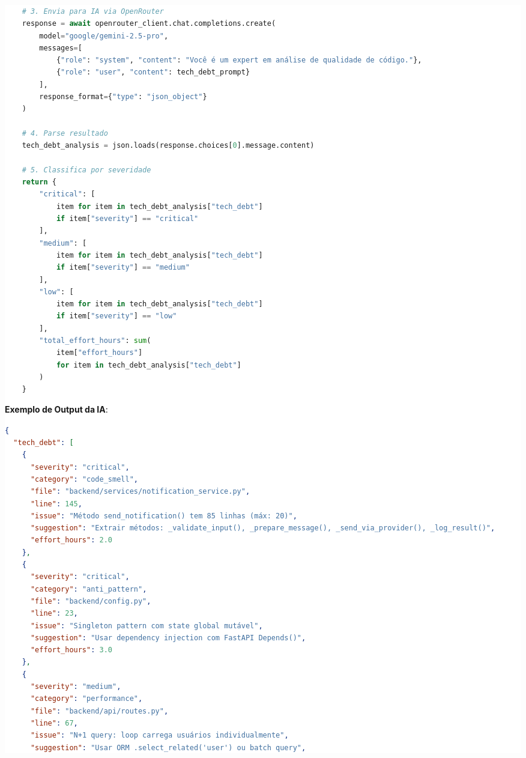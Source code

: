 ```python
    # 3. Envia para IA via OpenRouter
    response = await openrouter_client.chat.completions.create(
        model="google/gemini-2.5-pro",
        messages=[
            {"role": "system", "content": "Você é um expert em análise de qualidade de código."},
            {"role": "user", "content": tech_debt_prompt}
        ],
        response_format={"type": "json_object"}
    )
    
    # 4. Parse resultado
    tech_debt_analysis = json.loads(response.choices[0].message.content)
    
    # 5. Classifica por severidade
    return {
        "critical": [
            item for item in tech_debt_analysis["tech_debt"] 
            if item["severity"] == "critical"
        ],
        "medium": [
            item for item in tech_debt_analysis["tech_debt"] 
            if item["severity"] == "medium"
        ],
        "low": [
            item for item in tech_debt_analysis["tech_debt"] 
            if item["severity"] == "low"
        ],
        "total_effort_hours": sum(
            item["effort_hours"] 
            for item in tech_debt_analysis["tech_debt"]
        )
    }
```

**Exemplo de Output da IA**:
```json
{
  "tech_debt": [
    {
      "severity": "critical",
      "category": "code_smell",
      "file": "backend/services/notification_service.py",
      "line": 145,
      "issue": "Método send_notification() tem 85 linhas (máx: 20)",
      "suggestion": "Extrair métodos: _validate_input(), _prepare_message(), _send_via_provider(), _log_result()",
      "effort_hours": 2.0
    },
    {
      "severity": "critical",
      "category": "anti_pattern",
      "file": "backend/config.py",
      "line": 23,
      "issue": "Singleton pattern com state global mutável",
      "suggestion": "Usar dependency injection com FastAPI Depends()",
      "effort_hours": 3.0
    },
    {
      "severity": "medium",
      "category": "performance",
      "file": "backend/api/routes.py",
      "line": 67,
      "issue": "N+1 query: loop carrega usuários individualmente",
      "suggestion": "Usar ORM .select_related('user') ou batch query",
```